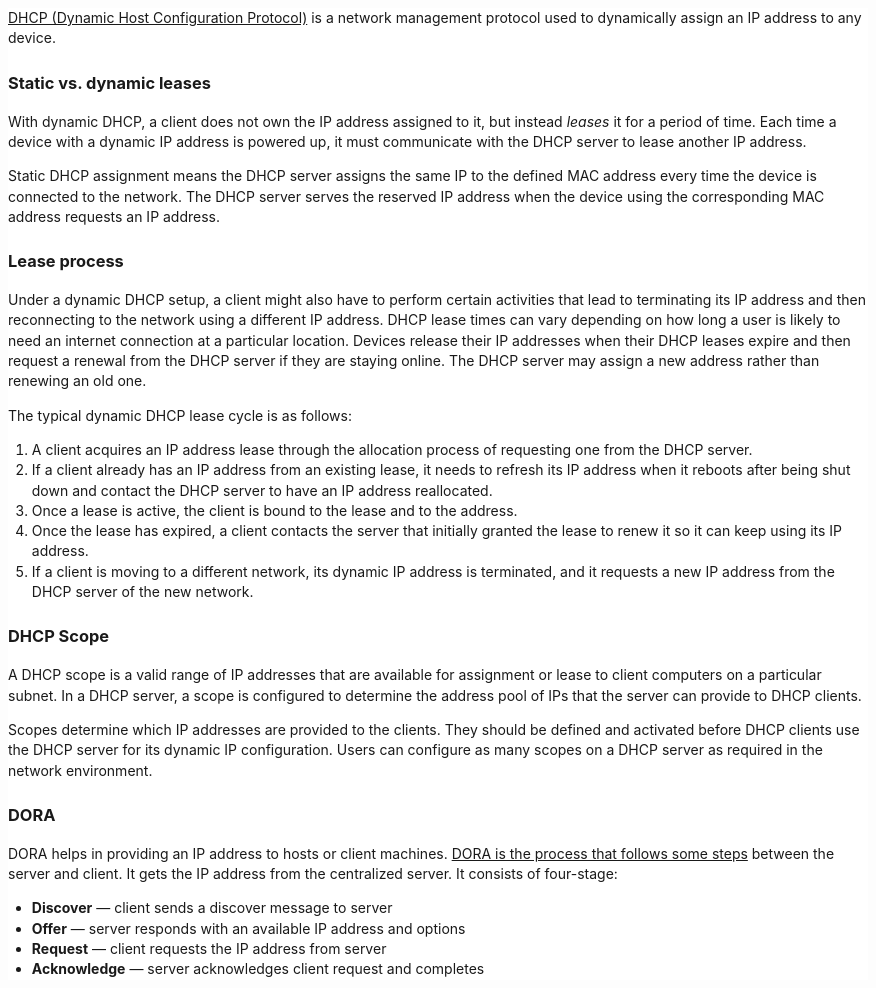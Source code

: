 [DHCP (Dynamic Host Configuration Protocol)](/posts/networking-services/#dhcp) is a network management protocol used to dynamically assign an IP address to any device.

### Static vs. dynamic leases

With dynamic DHCP, a client does not own the IP address assigned to it, but instead *leases* it for a period of time. Each time a device with a dynamic IP address is powered up, it must communicate with the DHCP server to lease another IP address.

Static DHCP assignment means the DHCP server assigns the same IP to the defined MAC address every time the device is connected to the network. The DHCP server serves the reserved IP address when the device using the corresponding MAC address requests an IP address.

### Lease process

Under a dynamic DHCP setup, a client might also have to perform certain activities that lead to terminating its IP address and then reconnecting to the network using a different IP address. DHCP lease times can vary depending on how long a user is likely to need an internet connection at a particular location. Devices release their IP addresses when their DHCP leases expire and then request a renewal from the DHCP server if they are staying online. The DHCP server may assign a new address rather than renewing an old one.

The typical dynamic DHCP lease cycle is as follows:

1. A client acquires an IP address lease through the allocation process of requesting one from the DHCP server.
2. If a client already has an IP address from an existing lease, it needs to refresh its IP address when it reboots after being shut down and contact the DHCP server to have an IP address reallocated.
3. Once a lease is active, the client is bound to the lease and to the address.
4. Once the lease has expired, a client contacts the server that initially granted the lease to renew it so it can keep using its IP address.
5. If a client is moving to a different network, its dynamic IP address is terminated, and it requests a new IP address from the DHCP server of the new network.

### DHCP Scope

A DHCP scope is a valid range of IP addresses that are available for assignment or lease to client computers on a particular subnet. In a DHCP server, a scope is configured to determine the address pool of IPs that the server can provide to DHCP clients.

Scopes determine which IP addresses are provided to the clients. They should be defined and activated before DHCP clients use the DHCP server for its dynamic IP configuration. Users can configure as many scopes on a DHCP server as required in the network environment.

### DORA

DORA helps in providing an IP address to hosts or client machines. [DORA is the process that follows some steps](https://www.geeksforgeeks.org/how-dora-works/) between the server and client. It gets the IP address from the centralized server. It consists of four-stage:

- **Discover** — client sends a discover message to server
- **Offer** — server responds with an available IP address and options
- **Request** — client requests the IP address from server
- **Acknowledge** — server acknowledges client request and completes
